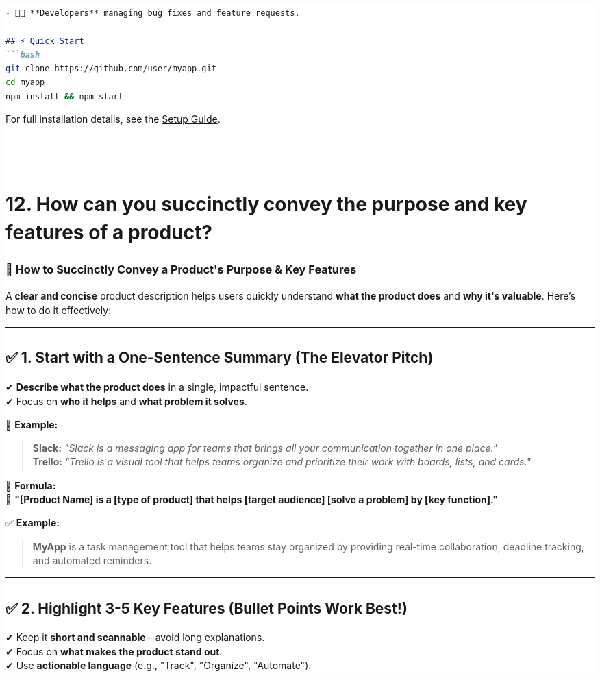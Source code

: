 ```md
- 👩‍💻 **Developers** managing bug fixes and feature requests.  

## ⚡ Quick Start  
```bash
git clone https://github.com/user/myapp.git
cd myapp
npm install && npm start
```
For full installation details, see the [Setup Guide](#installation).  
```

---
```




# 12. How can you succinctly convey the purpose and key features of a product?
### **🔹 How to Succinctly Convey a Product's Purpose & Key Features**  

A **clear and concise** product description helps users quickly understand **what the product does** and **why it's valuable**. Here’s how to do it effectively:  

---

## **✅ 1. Start with a One-Sentence Summary (The Elevator Pitch)**  
✔ **Describe what the product does** in a single, impactful sentence.  
✔ Focus on **who it helps** and **what problem it solves**.  

🔹 **Example:**  
> **Slack:** *"Slack is a messaging app for teams that brings all your communication together in one place."*  
> **Trello:** *"Trello is a visual tool that helps teams organize and prioritize their work with boards, lists, and cards."*  

🔹 **Formula:**  
📝 **"[Product Name] is a [type of product] that helps [target audience] [solve a problem] by [key function]."**  

✅ **Example:**  
> **MyApp** is a task management tool that helps teams stay organized by providing real-time collaboration, deadline tracking, and automated reminders.  

---

## **✅ 2. Highlight 3-5 Key Features (Bullet Points Work Best!)**  
✔ Keep it **short and scannable**—avoid long explanations.  
✔ Focus on **what makes the product stand out**.  
✔ Use **actionable language** (e.g., "Track", "Organize", "Automate").  
